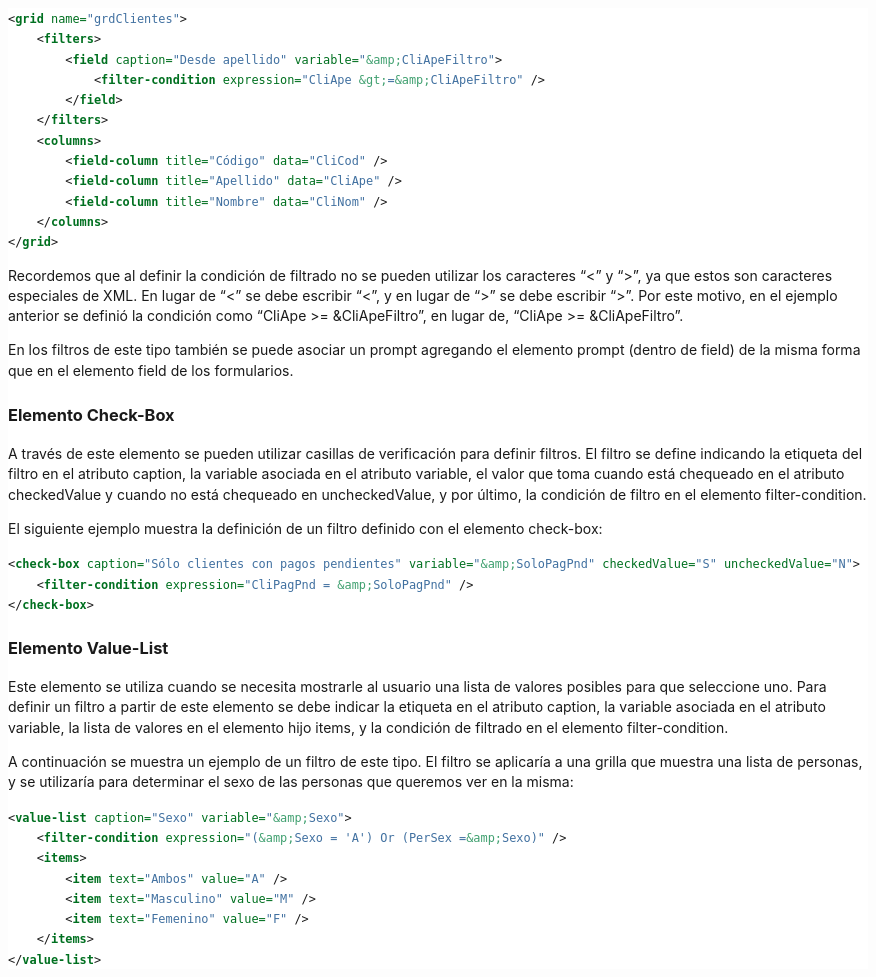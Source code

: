 ``` xml
<grid name="grdClientes">
    <filters>
        <field caption="Desde apellido" variable="&amp;CliApeFiltro">
            <filter-condition expression="CliApe &gt;=&amp;CliApeFiltro" />
        </field>
    </filters>
    <columns>
        <field-column title="Código" data="CliCod" />
        <field-column title="Apellido" data="CliApe" />
        <field-column title="Nombre" data="CliNom" />
    </columns> 
</grid>
```

Recordemos que al definir la condición de filtrado no se pueden utilizar los caracteres “<” y
“>”, ya que estos son caracteres especiales de XML. En lugar de “<” se debe escribir “&lt;”, y
en lugar de “>” se debe escribir “&gt;”. Por este motivo, en el ejemplo anterior se definió la
condición como “CliApe &gt;= &amp;CliApeFiltro”, en lugar de, “CliApe >= &amp;CliApeFiltro”.

En los filtros de este tipo también se puede asociar un prompt agregando el elemento prompt
(dentro de field) de la misma forma que en el elemento field de los formularios. 

### Elemento Check-Box

A través de este elemento se pueden utilizar casillas de verificación para definir filtros. El
filtro se define indicando la etiqueta del filtro en el atributo caption, la variable asociada en
el atributo variable, el valor que toma cuando está chequeado en el atributo checkedValue y
cuando no está chequeado en uncheckedValue, y por último, la condición de filtro en el
elemento filter-condition.

El siguiente ejemplo muestra la definición de un filtro definido con el elemento check-box: 
``` xml
<check-box caption="Sólo clientes con pagos pendientes" variable="&amp;SoloPagPnd" checkedValue="S" uncheckedValue="N">
    <filter-condition expression="CliPagPnd = &amp;SoloPagPnd" />
</check-box> 

```

### Elemento Value-List
Este elemento se utiliza cuando se necesita mostrarle al usuario una lista de valores posibles
para que seleccione uno. Para definir un filtro a partir de este elemento se debe indicar la
etiqueta en el atributo caption, la variable asociada en el atributo variable, la lista de valores
en el elemento hijo items, y la condición de filtrado en el elemento filter-condition.

A continuación se muestra un ejemplo de un filtro de este tipo. El filtro se aplicaría a una grilla
que muestra una lista de personas, y se utilizaría para determinar el sexo de las personas
que queremos ver en la misma:

``` xml
<value-list caption="Sexo" variable="&amp;Sexo">
    <filter-condition expression="(&amp;Sexo = 'A') Or (PerSex =&amp;Sexo)" />
    <items>
        <item text="Ambos" value="A" />
        <item text="Masculino" value="M" />
        <item text="Femenino" value="F" />
    </items>
</value-list> 
```
